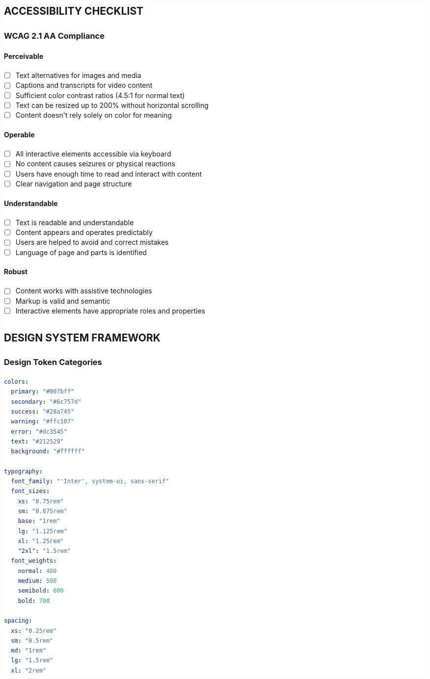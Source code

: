 ## ACCESSIBILITY CHECKLIST

### WCAG 2.1 AA Compliance
#### Perceivable
- [ ] Text alternatives for images and media
- [ ] Captions and transcripts for video content
- [ ] Sufficient color contrast ratios (4.5:1 for normal text)
- [ ] Text can be resized up to 200% without horizontal scrolling
- [ ] Content doesn't rely solely on color for meaning

#### Operable
- [ ] All interactive elements accessible via keyboard
- [ ] No content causes seizures or physical reactions
- [ ] Users have enough time to read and interact with content
- [ ] Clear navigation and page structure

#### Understandable
- [ ] Text is readable and understandable
- [ ] Content appears and operates predictably
- [ ] Users are helped to avoid and correct mistakes
- [ ] Language of page and parts is identified

#### Robust
- [ ] Content works with assistive technologies
- [ ] Markup is valid and semantic
- [ ] Interactive elements have appropriate roles and properties

## DESIGN SYSTEM FRAMEWORK

### Design Token Categories
```yaml
colors:
  primary: "#007bff"
  secondary: "#6c757d"
  success: "#28a745"
  warning: "#ffc107"
  error: "#dc3545"
  text: "#212529"
  background: "#ffffff"

typography:
  font_family: "'Inter', system-ui, sans-serif"
  font_sizes:
    xs: "0.75rem"
    sm: "0.875rem"
    base: "1rem"
    lg: "1.125rem"
    xl: "1.25rem"
    "2xl": "1.5rem"
  font_weights:
    normal: 400
    medium: 500
    semibold: 600
    bold: 700

spacing:
  xs: "0.25rem"
  sm: "0.5rem"
  md: "1rem"
  lg: "1.5rem"
  xl: "2rem"
```